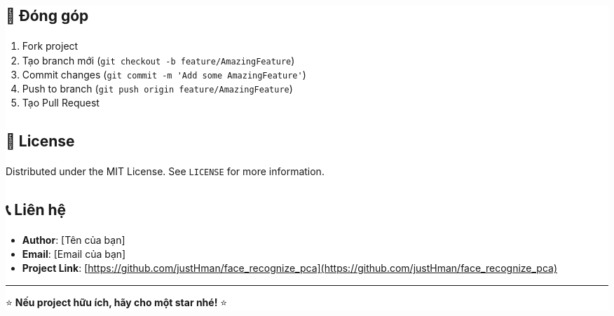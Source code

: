 ## 🤝 Đóng góp

1. Fork project
2. Tạo branch mới (`git checkout -b feature/AmazingFeature`)
3. Commit changes (`git commit -m 'Add some AmazingFeature'`)
4. Push to branch (`git push origin feature/AmazingFeature`)
5. Tạo Pull Request

## 📄 License

Distributed under the MIT License. See `LICENSE` for more information.

## 📞 Liên hệ

- **Author**: [Tên của bạn]
- **Email**: [Email của bạn]
- **Project Link**: [https://github.com/justHman/face_recognize_pca](https://github.com/justHman/face_recognize_pca)

---

⭐ **Nếu project hữu ích, hãy cho một star nhé!** ⭐
